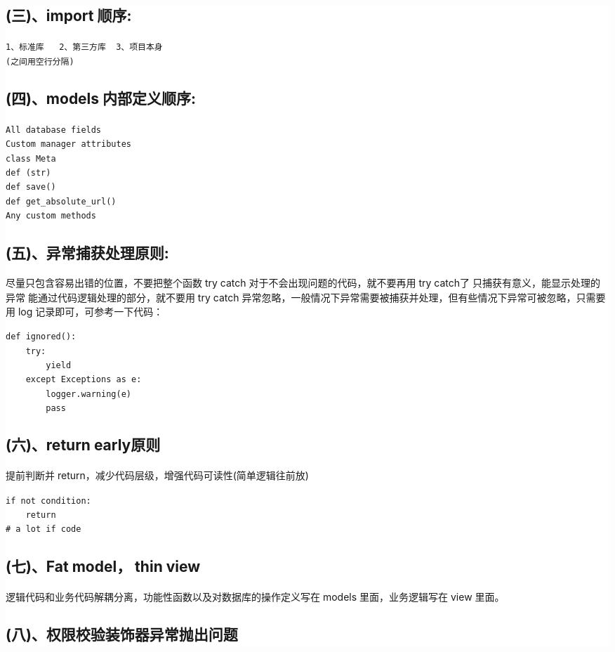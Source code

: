 ## **(三)、import 顺序:**

```
1、标准库   2、第三方库  3、项目本身
(之间用空行分隔)
```

## **(四)、models 内部定义顺序:**

```
All database fields
Custom manager attributes
class Meta
def (str)
def save()
def get_absolute_url()
Any custom methods
```

## **(五)、异常捕获处理原则:**

尽量只包含容易出错的位置，不要把整个函数 try catch
 对于不会出现问题的代码，就不要再用 try catch了
 只捕获有意义，能显示处理的异常
 能通过代码逻辑处理的部分，就不要用 try catch
 异常忽略，一般情况下异常需要被捕获并处理，但有些情况下异常可被忽略，只需要用 log 记录即可，可参考一下代码：

```
def ignored():
    try:
        yield
    except Exceptions as e:
        logger.warning(e)
        pass
```

## **(六)、return early原则**

提前判断并 return，减少代码层级，增强代码可读性(简单逻辑往前放)

```
if not condition:
    return
# a lot if code
```

## **(七)、Fat model， thin view**

逻辑代码和业务代码解耦分离，功能性函数以及对数据库的操作定义写在 models 里面，业务逻辑写在 view 里面。

## **(八)、权限校验装饰器异常抛出问题**
